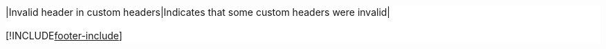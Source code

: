 |Invalid header in custom headers|Indicates that some custom headers were invalid|

[!INCLUDE[footer-include](../../includes/footer-banner.md)]
